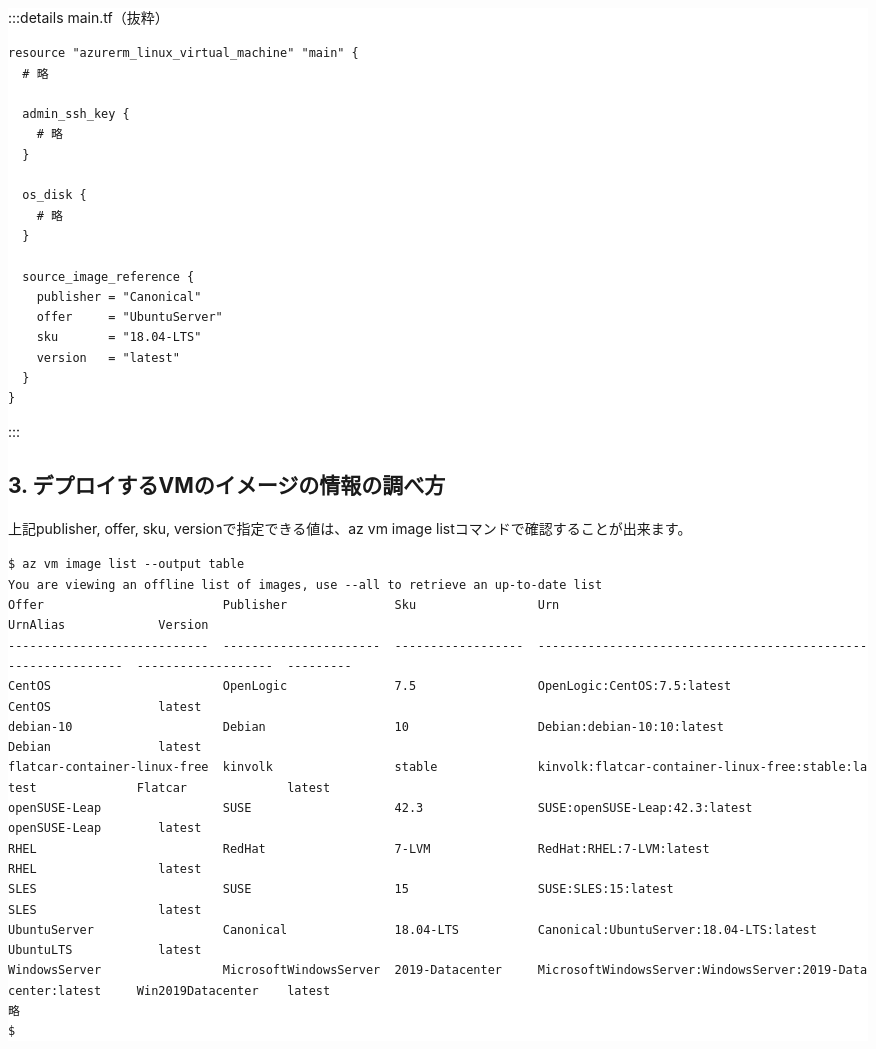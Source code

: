 :::details main.tf（抜粋）
```
resource "azurerm_linux_virtual_machine" "main" {
  # 略

  admin_ssh_key {
    # 略
  }

  os_disk {
    # 略
  }

  source_image_reference {
    publisher = "Canonical"
    offer     = "UbuntuServer"
    sku       = "18.04-LTS"
    version   = "latest"
  }
}
```
:::

## 3. デプロイするVMのイメージの情報の調べ方

上記publisher, offer, sku, versionで指定できる値は、az vm image listコマンドで確認することが出来ます。

```
$ az vm image list --output table
You are viewing an offline list of images, use --all to retrieve an up-to-date list
Offer                         Publisher               Sku                 Urn                                                             UrnAlias             Version
----------------------------  ----------------------  ------------------  --------------------------------------------------------------  -------------------  ---------
CentOS                        OpenLogic               7.5                 OpenLogic:CentOS:7.5:latest                                     CentOS               latest
debian-10                     Debian                  10                  Debian:debian-10:10:latest                                      Debian               latest
flatcar-container-linux-free  kinvolk                 stable              kinvolk:flatcar-container-linux-free:stable:latest              Flatcar              latest
openSUSE-Leap                 SUSE                    42.3                SUSE:openSUSE-Leap:42.3:latest                                  openSUSE-Leap        latest
RHEL                          RedHat                  7-LVM               RedHat:RHEL:7-LVM:latest                                        RHEL                 latest
SLES                          SUSE                    15                  SUSE:SLES:15:latest                                             SLES                 latest
UbuntuServer                  Canonical               18.04-LTS           Canonical:UbuntuServer:18.04-LTS:latest                         UbuntuLTS            latest
WindowsServer                 MicrosoftWindowsServer  2019-Datacenter     MicrosoftWindowsServer:WindowsServer:2019-Datacenter:latest     Win2019Datacenter    latest
略  
$ 
```
